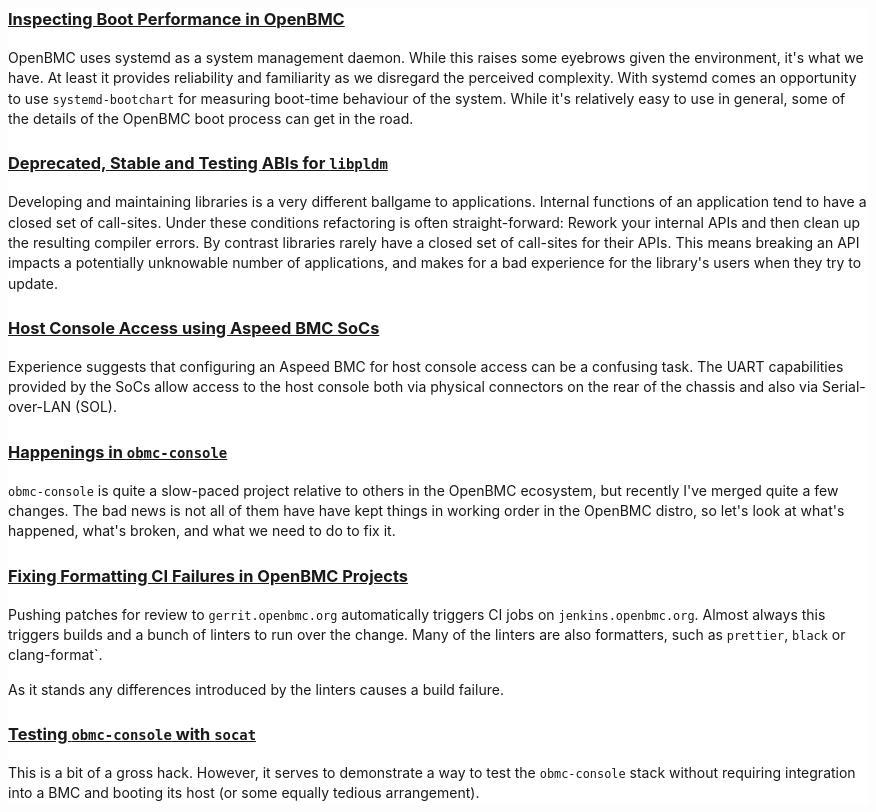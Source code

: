 ### [Inspecting Boot Performance in OpenBMC](_posts/2023-06-08-inspecting-boot-performance-in-openbmc.md)

OpenBMC uses systemd as a system management daemon. While this raises some
eyebrows given the environment, it's what we have. At least it provides
reliability and familiarity as we disregard the perceived complexity. With
systemd comes an opportunity to use `systemd-bootchart` for measuring boot-time
behaviour of the system. While it's relatively easy to use in general, some of
the details of the OpenBMC boot process can get in the road.

### [Deprecated, Stable and Testing ABIs for `libpldm`](_posts/2023-06-06-deprecated-stable-and-testing-abis-for-libpldm.md)

Developing and maintaining libraries is a very different ballgame to
applications. Internal functions of an application tend to have a closed set of
call-sites. Under these conditions refactoring is often straight-forward: Rework
your internal APIs and then clean up the resulting compiler errors. By contrast
libraries rarely have a closed set of call-sites for their APIs. This means
breaking an API impacts a potentially unknowable number of applications, and
makes for a bad experience for the library's users when they try to update.

### [Host Console Access using Aspeed BMC SoCs](_posts/2023-05-09-host-console-access-using-aspeed-bmc-socs.md)

Experience suggests that configuring an Aspeed BMC for host console access can
be a confusing task. The UART capabilities provided by the SoCs allow access to
the host console both via physical connectors on the rear of the chassis and
also via Serial-over-LAN (SOL).

### [Happenings in `obmc-console`](_posts/2023-05-08-happenings-in-obmc-console.md)

`obmc-console` is quite a slow-paced project relative to others in the OpenBMC
ecosystem, but recently I've merged quite a few changes. The bad news is not
all of them have have kept things in working order in the OpenBMC distro, so
let's look at what's happened, what's broken, and what we need to do to fix it.

### [Fixing Formatting CI Failures in OpenBMC Projects](_posts/2023-05-03-fixing-formatting-CI-failures-in-openbmc.md)

Pushing patches for review to `gerrit.openbmc.org` automatically triggers CI
jobs on `jenkins.openbmc.org`. Almost always this triggers builds and a bunch of
linters to run over the change. Many of the linters are also formatters, such as
`prettier`, `black` or clang-format`.

As it stands any differences introduced by the linters causes a build failure.

### [Testing `obmc-console` with `socat`](_posts/2023-05-02-testing-obmc-console-with-socat.md)

This is a bit of a gross hack. However, it serves to demonstrate a way to test
the `obmc-console` stack without requiring integration into a BMC and booting
its host (or some equally tedious arrangement).

